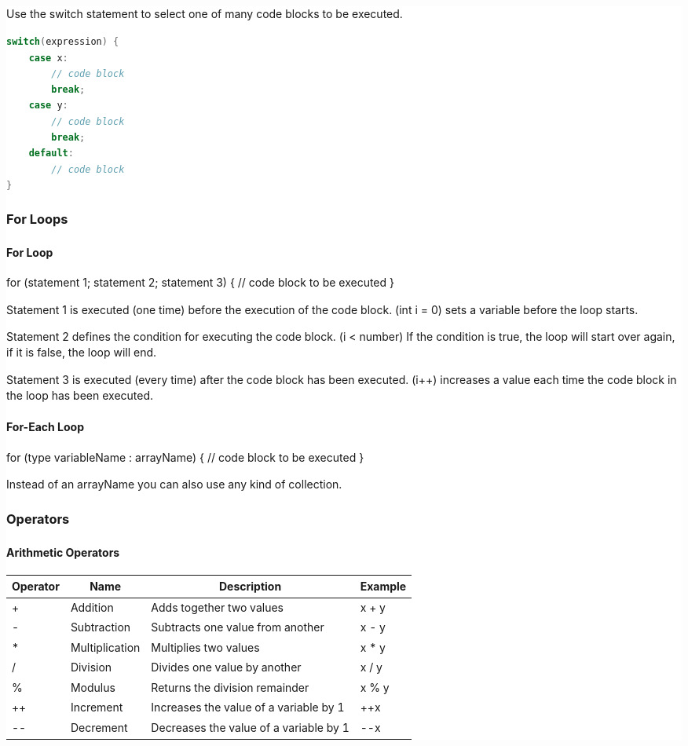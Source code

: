 Use the switch statement to select one of many code blocks to be executed.

``` java
switch(expression) {
    case x:
        // code block
        break;
    case y:
        // code block
        break;
    default:
        // code block
}
```

### For Loops

#### For Loop

for (statement 1; statement 2; statement 3) {
// code block to be executed
}

Statement 1 is executed (one time) before the execution of the code block. (int i = 0) sets a variable before the loop starts.

Statement 2 defines the condition for executing the code block. (i < number) If the condition is true, the loop will start over again, if it is false, the loop will end.

Statement 3 is executed (every time) after the code block has been executed. (i++) increases a value each time the code block in the loop has been executed.

#### For-Each Loop

for (type variableName : arrayName) {
// code block to be executed
}

Instead of an arrayName you can also use any kind of collection.

### Operators

#### Arithmetic Operators

| Operator | Name           | Description                            | Example |
|----------|----------------|----------------------------------------|---------|
| +        | Addition       | Adds together two values               | x + y   |	
| -        | Subtraction    | Subtracts one value from another       | x - y   |	
| *        | Multiplication | Multiplies two values                  | x * y   |	
| /        | Division       | Divides one value by another           | x / y   |
| %        | Modulus        | Returns the division remainder         | x % y   |	
| ++       | Increment      | Increases the value of a variable by 1 | ++x     |	
| --       | Decrement      | Decreases the value of a variable by 1 | --x     |
